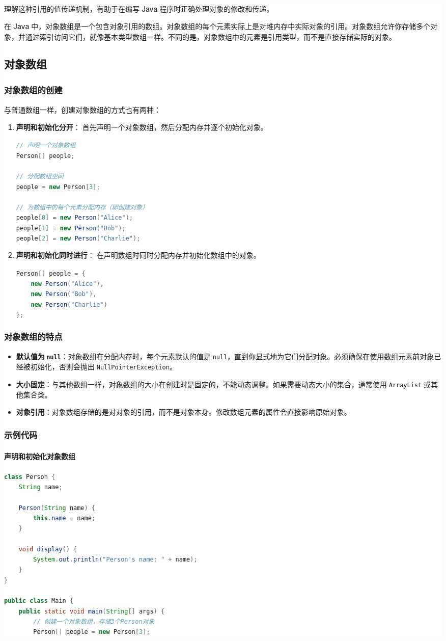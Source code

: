理解这种引用的值传递机制，有助于在编写 Java 程序时正确处理对象的修改和传递。

在 Java 中，对象数组是一个包含对象引用的数组。对象数组的每个元素实际上是对堆内存中实际对象的引用。对象数组允许你存储多个对象，并通过索引访问它们，就像基本类型数组一样。不同的是，对象数组中的元素是引用类型，而不是直接存储实际的对象。

## 对象数组

### **对象数组的创建**

与普通数组一样，创建对象数组的方式也有两种：

1. **声明和初始化分开**：
   首先声明一个对象数组，然后分配内存并逐个初始化对象。

   ```java
   // 声明一个对象数组
   Person[] people;
   
   // 分配数组空间
   people = new Person[3];
   
   // 为数组中的每个元素分配内存（即创建对象）
   people[0] = new Person("Alice");
   people[1] = new Person("Bob");
   people[2] = new Person("Charlie");
   ```

2. **声明和初始化同时进行**：
   在声明数组时同时分配内存并初始化数组中的对象。

   ```java
   Person[] people = {
       new Person("Alice"),
       new Person("Bob"),
       new Person("Charlie")
   };
   ```

### **对象数组的特点**
- **默认值为 `null`**：对象数组在分配内存时，每个元素默认的值是 `null`，直到你显式地为它们分配对象。必须确保在使用数组元素前对象已经被初始化，否则会抛出 `NullPointerException`。
  
- **大小固定**：与其他数组一样，对象数组的大小在创建时是固定的，不能动态调整。如果需要动态大小的集合，通常使用 `ArrayList` 或其他集合类。

- **对象引用**：对象数组存储的是对对象的引用，而不是对象本身。修改数组元素的属性会直接影响原始对象。

### **示例代码**

#### 声明和初始化对象数组

```java
class Person {
    String name;

    Person(String name) {
        this.name = name;
    }

    void display() {
        System.out.println("Person's name: " + name);
    }
}

public class Main {
    public static void main(String[] args) {
        // 创建一个对象数组，存储3个Person对象
        Person[] people = new Person[3];
```